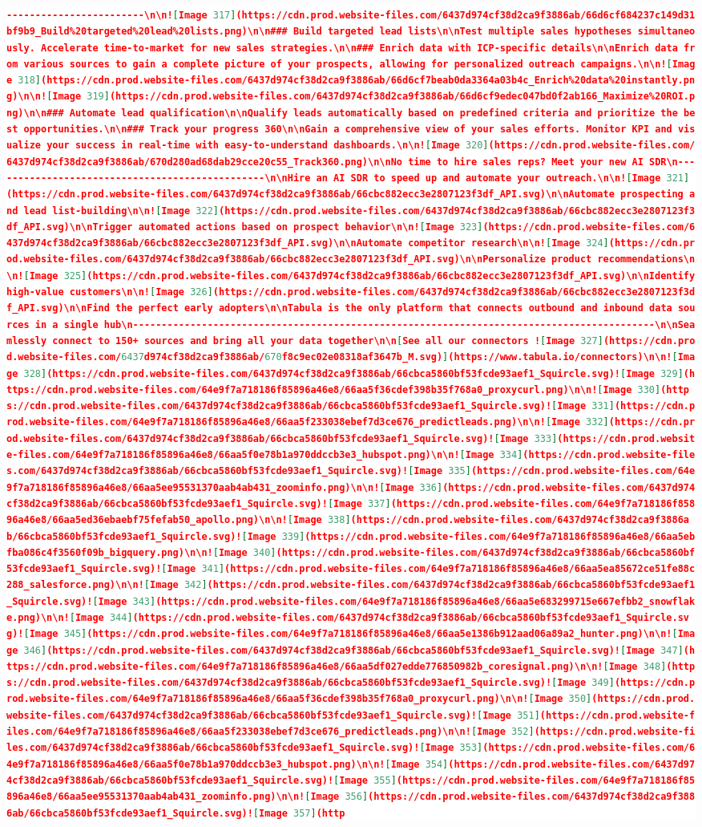 ```json
------------------------\n\n![Image 317](https://cdn.prod.website-files.com/6437d974cf38d2ca9f3886ab/66d6cf684237c149d31bf9b9_Build%20targeted%20lead%20lists.png)\n\n### Build targeted lead lists\n\nTest multiple sales hypotheses simultaneously. Accelerate time-to-market for new sales strategies.\n\n### Enrich data with ICP-specific details\n\nEnrich data from various sources to gain a complete picture of your prospects, allowing for personalized outreach campaigns.\n\n![Image 318](https://cdn.prod.website-files.com/6437d974cf38d2ca9f3886ab/66d6cf7beab0da3364a03b4c_Enrich%20data%20instantly.png)\n\n![Image 319](https://cdn.prod.website-files.com/6437d974cf38d2ca9f3886ab/66d6cf9edec047bd0f2ab166_Maximize%20ROI.png)\n\n### Automate lead qualification\n\nQualify leads automatically based on predefined criteria and prioritize the best opportunities.\n\n### Track your progress 360\n\nGain a comprehensive view of your sales efforts. Monitor KPI and visualize your success in real-time with easy-to-understand dashboards.\n\n![Image 320](https://cdn.prod.website-files.com/6437d974cf38d2ca9f3886ab/670d280ad68dab29cce20c55_Track360.png)\n\nNo time to hire sales reps? Meet your new AI SDR\n------------------------------------------------\n\nHire an AI SDR to speed up and automate your outreach.\n\n![Image 321](https://cdn.prod.website-files.com/6437d974cf38d2ca9f3886ab/66cbc882ecc3e2807123f3df_API.svg)\n\nAutomate prospecting and lead list-building\n\n![Image 322](https://cdn.prod.website-files.com/6437d974cf38d2ca9f3886ab/66cbc882ecc3e2807123f3df_API.svg)\n\nTrigger automated actions based on prospect behavior\n\n![Image 323](https://cdn.prod.website-files.com/6437d974cf38d2ca9f3886ab/66cbc882ecc3e2807123f3df_API.svg)\n\nAutomate competitor research\n\n![Image 324](https://cdn.prod.website-files.com/6437d974cf38d2ca9f3886ab/66cbc882ecc3e2807123f3df_API.svg)\n\nPersonalize product recommendations\n\n![Image 325](https://cdn.prod.website-files.com/6437d974cf38d2ca9f3886ab/66cbc882ecc3e2807123f3df_API.svg)\n\nIdentify high-value customers\n\n![Image 326](https://cdn.prod.website-files.com/6437d974cf38d2ca9f3886ab/66cbc882ecc3e2807123f3df_API.svg)\n\nFind the perfect early adopters\n\nTabula is the only platform that connects outbound and inbound data sources in a single hub\n-------------------------------------------------------------------------------------------\n\nSeamlessly connect to 150+ sources and bring all your data together\n\n[See all our connectors ![Image 327](https://cdn.prod.website-files.com/6437d974cf38d2ca9f3886ab/670f8c9ec02e08318af3647b_M.svg)](https://www.tabula.io/connectors)\n\n![Image 328](https://cdn.prod.website-files.com/6437d974cf38d2ca9f3886ab/66cbca5860bf53fcde93aef1_Squircle.svg)![Image 329](https://cdn.prod.website-files.com/64e9f7a718186f85896a46e8/66aa5f36cdef398b35f768a0_proxycurl.png)\n\n![Image 330](https://cdn.prod.website-files.com/6437d974cf38d2ca9f3886ab/66cbca5860bf53fcde93aef1_Squircle.svg)![Image 331](https://cdn.prod.website-files.com/64e9f7a718186f85896a46e8/66aa5f233038ebef7d3ce676_predictleads.png)\n\n![Image 332](https://cdn.prod.website-files.com/6437d974cf38d2ca9f3886ab/66cbca5860bf53fcde93aef1_Squircle.svg)![Image 333](https://cdn.prod.website-files.com/64e9f7a718186f85896a46e8/66aa5f0e78b1a970ddccb3e3_hubspot.png)\n\n![Image 334](https://cdn.prod.website-files.com/6437d974cf38d2ca9f3886ab/66cbca5860bf53fcde93aef1_Squircle.svg)![Image 335](https://cdn.prod.website-files.com/64e9f7a718186f85896a46e8/66aa5ee95531370aab4ab431_zoominfo.png)\n\n![Image 336](https://cdn.prod.website-files.com/6437d974cf38d2ca9f3886ab/66cbca5860bf53fcde93aef1_Squircle.svg)![Image 337](https://cdn.prod.website-files.com/64e9f7a718186f85896a46e8/66aa5ed36ebaebf75fefab50_apollo.png)\n\n![Image 338](https://cdn.prod.website-files.com/6437d974cf38d2ca9f3886ab/66cbca5860bf53fcde93aef1_Squircle.svg)![Image 339](https://cdn.prod.website-files.com/64e9f7a718186f85896a46e8/66aa5ebfba086c4f3560f09b_bigquery.png)\n\n![Image 340](https://cdn.prod.website-files.com/6437d974cf38d2ca9f3886ab/66cbca5860bf53fcde93aef1_Squircle.svg)![Image 341](https://cdn.prod.website-files.com/64e9f7a718186f85896a46e8/66aa5ea85672ce51fe88c288_salesforce.png)\n\n![Image 342](https://cdn.prod.website-files.com/6437d974cf38d2ca9f3886ab/66cbca5860bf53fcde93aef1_Squircle.svg)![Image 343](https://cdn.prod.website-files.com/64e9f7a718186f85896a46e8/66aa5e683299715e667efbb2_snowflake.png)\n\n![Image 344](https://cdn.prod.website-files.com/6437d974cf38d2ca9f3886ab/66cbca5860bf53fcde93aef1_Squircle.svg)![Image 345](https://cdn.prod.website-files.com/64e9f7a718186f85896a46e8/66aa5e1386b912aad06a89a2_hunter.png)\n\n![Image 346](https://cdn.prod.website-files.com/6437d974cf38d2ca9f3886ab/66cbca5860bf53fcde93aef1_Squircle.svg)![Image 347](https://cdn.prod.website-files.com/64e9f7a718186f85896a46e8/66aa5df027edde776850982b_coresignal.png)\n\n![Image 348](https://cdn.prod.website-files.com/6437d974cf38d2ca9f3886ab/66cbca5860bf53fcde93aef1_Squircle.svg)![Image 349](https://cdn.prod.website-files.com/64e9f7a718186f85896a46e8/66aa5f36cdef398b35f768a0_proxycurl.png)\n\n![Image 350](https://cdn.prod.website-files.com/6437d974cf38d2ca9f3886ab/66cbca5860bf53fcde93aef1_Squircle.svg)![Image 351](https://cdn.prod.website-files.com/64e9f7a718186f85896a46e8/66aa5f233038ebef7d3ce676_predictleads.png)\n\n![Image 352](https://cdn.prod.website-files.com/6437d974cf38d2ca9f3886ab/66cbca5860bf53fcde93aef1_Squircle.svg)![Image 353](https://cdn.prod.website-files.com/64e9f7a718186f85896a46e8/66aa5f0e78b1a970ddccb3e3_hubspot.png)\n\n![Image 354](https://cdn.prod.website-files.com/6437d974cf38d2ca9f3886ab/66cbca5860bf53fcde93aef1_Squircle.svg)![Image 355](https://cdn.prod.website-files.com/64e9f7a718186f85896a46e8/66aa5ee95531370aab4ab431_zoominfo.png)\n\n![Image 356](https://cdn.prod.website-files.com/6437d974cf38d2ca9f3886ab/66cbca5860bf53fcde93aef1_Squircle.svg)![Image 357](http
```